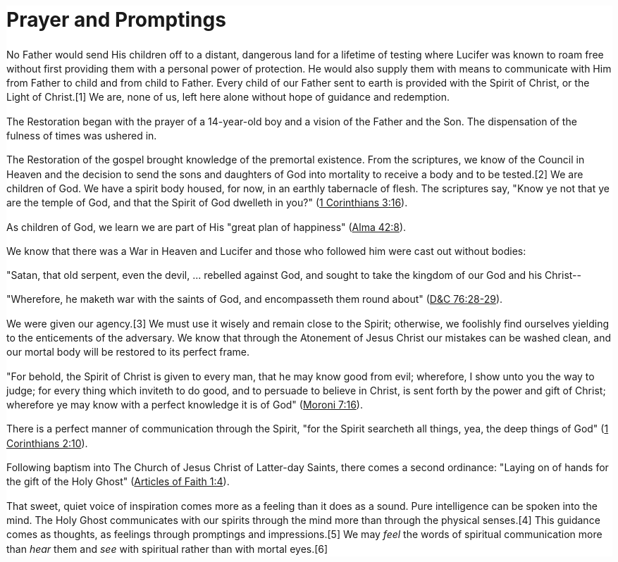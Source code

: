 # Prayer and Promptings

No Father would send His children off to a distant, dangerous land for a
lifetime of testing where Lucifer was known to roam free without first
providing them with a personal power of protection. He would also supply them
with means to communicate with Him from Father to child and from child to
Father. Every child of our Father sent to earth is provided with the Spirit of
Christ, or the Light of Christ.[1] We are, none of us, left here alone without
hope of guidance and redemption.

The Restoration began with the prayer of a 14-year-old boy and a vision of the
Father and the Son. The dispensation of the fulness of times was ushered in.

The Restoration of the gospel brought knowledge of the premortal existence.
From the scriptures, we know of the Council in Heaven and the decision to send
the sons and daughters of God into mortality to receive a body and to be
tested.[2] We are children of God. We have a spirit body housed, for now, in
an earthly tabernacle of flesh. The scriptures say, "Know ye not that ye are
the temple of God, and that the Spirit of God dwelleth in you?" ([1
Corinthians 3:16](/scriptures/nt/1-cor/3.16?lang=eng#15)).

As children of God, we learn we are part of His "great plan of happiness"
([Alma 42:8](/scriptures/bofm/alma/42.8?lang=eng#7)).

We know that there was a War in Heaven and Lucifer and those who followed him
were cast out without bodies:

"Satan, that old serpent, even the devil, ... rebelled against God, and sought
to take the kingdom of our God and his Christ--

"Wherefore, he maketh war with the saints of God, and encompasseth them round
about" ([D&amp;C 76:28-29](/scriptures/dc-testament/dc/76.28-29?lang=eng#27)).

We were given our agency.[3] We must use it wisely and remain close to the
Spirit; otherwise, we foolishly find ourselves yielding to the enticements of
the adversary. We know that through the Atonement of Jesus Christ our mistakes
can be washed clean, and our mortal body will be restored to its perfect
frame.

"For behold, the Spirit of Christ is given to every man, that he may know good
from evil; wherefore, I show unto you the way to judge; for every thing which
inviteth to do good, and to persuade to believe in Christ, is sent forth by
the power and gift of Christ; wherefore ye may know with a perfect knowledge
it is of God" ([Moroni 7:16](/scriptures/bofm/moro/7.16?lang=eng#15)).

There is a perfect manner of communication through the Spirit, "for the Spirit
searcheth all things, yea, the deep things of God" ([1 Corinthians
2:10](/scriptures/nt/1-cor/2.10?lang=eng#9)).

Following baptism into The Church of Jesus Christ of Latter-day Saints, there
comes a second ordinance: "Laying on of hands for the gift of the Holy Ghost"
([Articles of Faith 1:4](/scriptures/pgp/a-of-f/1.4?lang=eng#3)).

That sweet, quiet voice of inspiration comes more as a feeling than it does as
a sound. Pure intelligence can be spoken into the mind. The Holy Ghost
communicates with our spirits through the mind more than through the physical
senses.[4] This guidance comes as thoughts, as feelings through promptings and
impressions.[5] We may _feel_ the words of spiritual communication more than
_hear_ them and _see_ with spiritual rather than with mortal eyes.[6]
